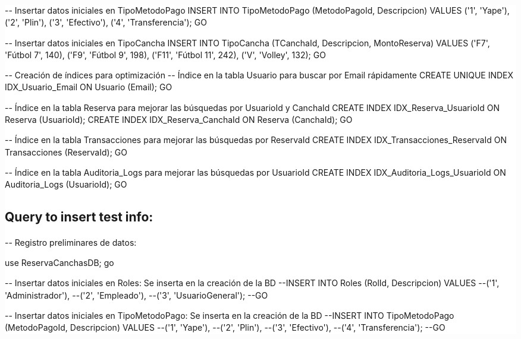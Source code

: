 -- Insertar datos iniciales en TipoMetodoPago
INSERT INTO TipoMetodoPago (MetodoPagoId, Descripcion) VALUES
('1', 'Yape'),
('2', 'Plin'),
('3', 'Efectivo'),
('4', 'Transferencia');
GO

-- Insertar datos iniciales en TipoCancha
INSERT INTO TipoCancha (TCanchaId, Descripcion, MontoReserva) VALUES
('F7', 'Fútbol 7', 140),
('F9', 'Fútbol 9', 198),
('F11', 'Fútbol 11', 242),
('V', 'Volley', 132);
GO

-- Creación de índices para optimización
-- Índice en la tabla Usuario para buscar por Email rápidamente
CREATE UNIQUE INDEX IDX_Usuario_Email ON Usuario (Email);
GO

-- Índice en la tabla Reserva para mejorar las búsquedas por UsuarioId y CanchaId
CREATE INDEX IDX_Reserva_UsuarioId ON Reserva (UsuarioId);
CREATE INDEX IDX_Reserva_CanchaId ON Reserva (CanchaId);
GO

-- Índice en la tabla Transacciones para mejorar las búsquedas por ReservaId
CREATE INDEX IDX_Transacciones_ReservaId ON Transacciones (ReservaId);
GO

-- Índice en la tabla Auditoria_Logs para mejorar las búsquedas por UsuarioId
CREATE INDEX IDX_Auditoria_Logs_UsuarioId ON Auditoria_Logs (UsuarioId);
GO

## Query to insert test info:

-- Registro preliminares de datos:

use ReservaCanchasDB;
go

-- Insertar datos iniciales en Roles: Se inserta en la creación de la BD
--INSERT INTO Roles (RolId, Descripcion) VALUES
--('1', 'Administrador'),
--('2', 'Empleado'),
--('3', 'UsuarioGeneral');
--GO

-- Insertar datos iniciales en TipoMetodoPago: Se inserta en la creación de la BD
--INSERT INTO TipoMetodoPago (MetodoPagoId, Descripcion) VALUES
--('1', 'Yape'),
--('2', 'Plin'),
--('3', 'Efectivo'),
--('4', 'Transferencia');
--GO
